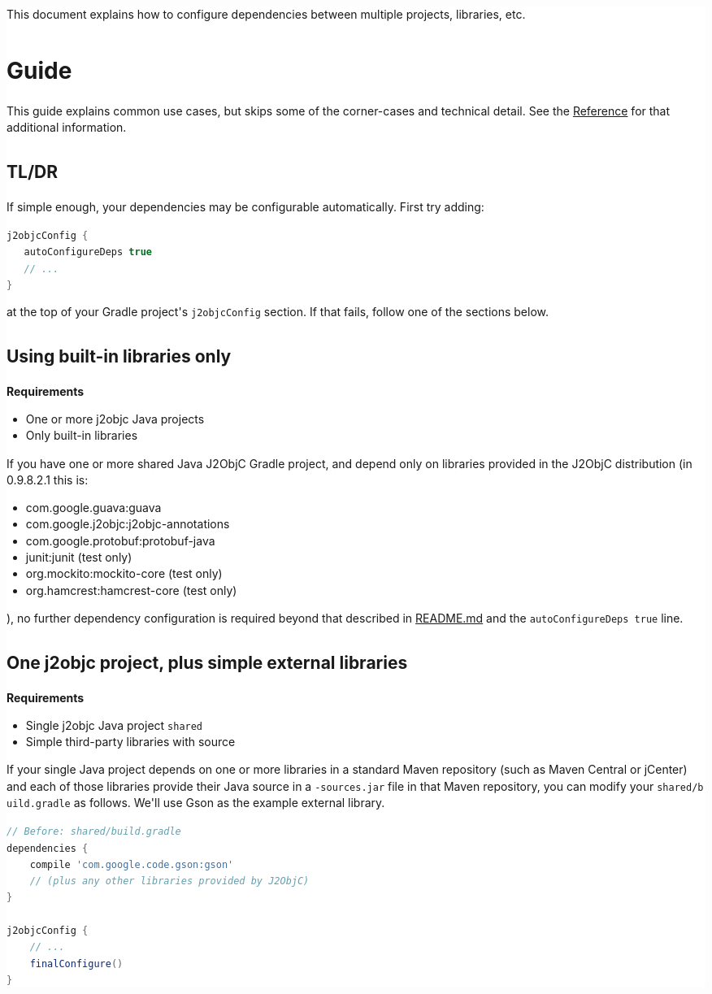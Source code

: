 This document explains how to configure dependencies between multiple projects, libraries, etc.

# Guide
This guide explains common use cases, but skips some of the corner-cases and technical detail.
See the [Reference](#reference) for that additional information.


## TL/DR
If simple enough, your dependencies may be configurable automatically.  First try adding:
```gradle
j2objcConfig {
   autoConfigureDeps true
   // ...
}
```
at the top of your Gradle project's `j2objcConfig` section.  If that fails, follow one of the
sections below.


## Using built-in libraries only
__Requirements__
* One or more j2objc Java projects
* Only built-in libraries

If you have one or more shared Java J2ObjC Gradle project,
and depend only on libraries provided in the J2ObjC distribution (in 0.9.8.2.1 this is:
* com.google.guava:guava
* com.google.j2objc:j2objc-annotations
* com.google.protobuf:protobuf-java
* junit:junit (test only)
* org.mockito:mockito-core (test only)
* org.hamcrest:hamcrest-core (test only)

), no further dependency configuration is required beyond that described
in [README.md](README.md) and the `autoConfigureDeps true` line.


## One j2objc project, plus simple external libraries
__Requirements__
* Single j2objc Java project `shared`
* Simple third-party libraries with source

If your single Java project depends on one or more libraries in a standard Maven repository (such as
Maven Central or jCenter) and each of those libraries provide their Java source in a `-sources.jar` file
in that Maven repository, you can modify your `shared/build.gradle` as follows.  We'll use Gson as the
example external library.

```gradle
// Before: shared/build.gradle
dependencies {
    compile 'com.google.code.gson:gson'
    // (plus any other libraries provided by J2ObjC)
}

j2objcConfig {
    // ...
    finalConfigure()
}
```

